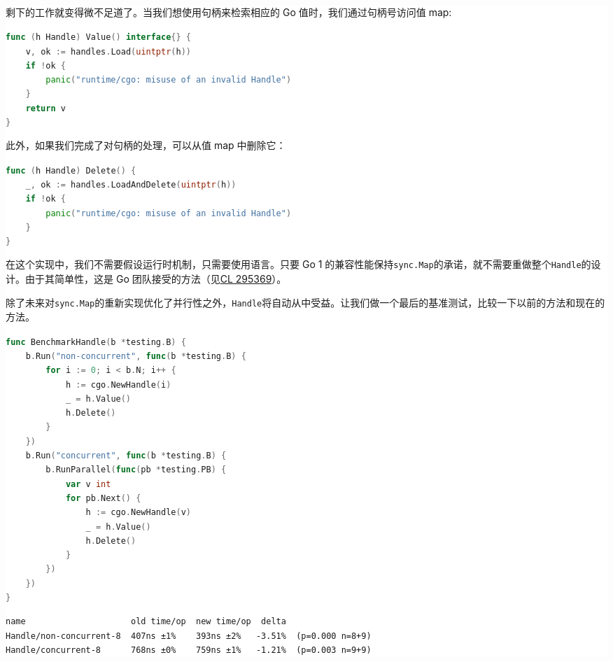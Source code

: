 剩下的工作就变得微不足道了。当我们想使用句柄来检索相应的 Go 值时，我们通过句柄号访问值 map:

```go
func (h Handle) Value() interface{} {
	v, ok := handles.Load(uintptr(h))
	if !ok {
		panic("runtime/cgo: misuse of an invalid Handle")
	}
	return v
}
```

此外，如果我们完成了对句柄的处理，可以从值 map 中删除它：

```go
func (h Handle) Delete() {
	_, ok := handles.LoadAndDelete(uintptr(h))
	if !ok {
		panic("runtime/cgo: misuse of an invalid Handle")
	}
}
```

在这个实现中，我们不需要假设运行时机制，只需要使用语言。只要 Go 1 的兼容性能保持`sync.Map`的承诺，就不需要重做整个`Handle`的设计。由于其简单性，这是 Go 团队接受的方法（见[CL 295369](https://golang.org/cl/295369)）。

除了未来对`sync.Map`的重新实现优化了并行性之外，`Handle`将自动从中受益。让我们做一个最后的基准测试，比较一下以前的方法和现在的方法。

```go
func BenchmarkHandle(b *testing.B) {
	b.Run("non-concurrent", func(b *testing.B) {
		for i := 0; i < b.N; i++ {
			h := cgo.NewHandle(i)
			_ = h.Value()
			h.Delete()
	    }
	})
	b.Run("concurrent", func(b *testing.B) {
		b.RunParallel(func(pb *testing.PB) {
			var v int
			for pb.Next() {
				h := cgo.NewHandle(v)
				_ = h.Value()
				h.Delete()
			}
		})
	})
}
```

```plain
name                     old time/op  new time/op  delta
Handle/non-concurrent-8  407ns ±1%    393ns ±2%   -3.51%  (p=0.000 n=8+9)
Handle/concurrent-8      768ns ±0%    759ns ±1%   -1.21%  (p=0.003 n=9+9)
```

